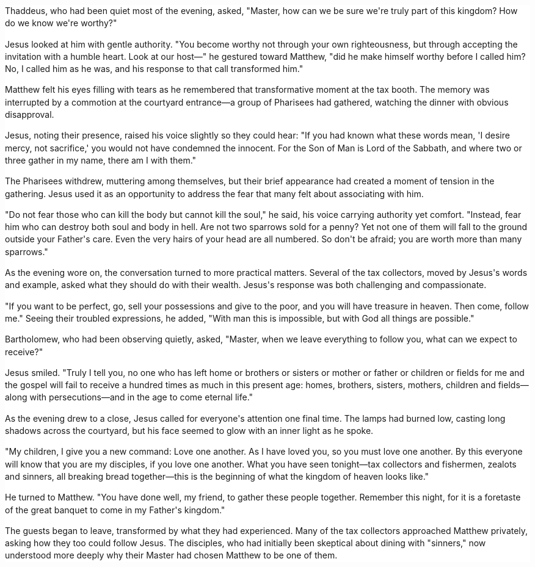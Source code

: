 Thaddeus, who had been quiet most of the evening, asked, "Master, how can we be sure we're truly part of this kingdom? How do we know we're worthy?"

Jesus looked at him with gentle authority. "You become worthy not through your own righteousness, but through accepting the invitation with a humble heart. Look at our host—" he gestured toward Matthew, "did he make himself worthy before I called him? No, I called him as he was, and his response to that call transformed him."

Matthew felt his eyes filling with tears as he remembered that transformative moment at the tax booth. The memory was interrupted by a commotion at the courtyard entrance—a group of Pharisees had gathered, watching the dinner with obvious disapproval.

Jesus, noting their presence, raised his voice slightly so they could hear: "If you had known what these words mean, 'I desire mercy, not sacrifice,' you would not have condemned the innocent. For the Son of Man is Lord of the Sabbath, and where two or three gather in my name, there am I with them."

The Pharisees withdrew, muttering among themselves, but their brief appearance had created a moment of tension in the gathering. Jesus used it as an opportunity to address the fear that many felt about associating with him.

"Do not fear those who can kill the body but cannot kill the soul," he said, his voice carrying authority yet comfort. "Instead, fear him who can destroy both soul and body in hell. Are not two sparrows sold for a penny? Yet not one of them will fall to the ground outside your Father's care. Even the very hairs of your head are all numbered. So don't be afraid; you are worth more than many sparrows."

As the evening wore on, the conversation turned to more practical matters. Several of the tax collectors, moved by Jesus's words and example, asked what they should do with their wealth. Jesus's response was both challenging and compassionate.

"If you want to be perfect, go, sell your possessions and give to the poor, and you will have treasure in heaven. Then come, follow me." Seeing their troubled expressions, he added, "With man this is impossible, but with God all things are possible."

Bartholomew, who had been observing quietly, asked, "Master, when we leave everything to follow you, what can we expect to receive?"

Jesus smiled. "Truly I tell you, no one who has left home or brothers or sisters or mother or father or children or fields for me and the gospel will fail to receive a hundred times as much in this present age: homes, brothers, sisters, mothers, children and fields—along with persecutions—and in the age to come eternal life."

As the evening drew to a close, Jesus called for everyone's attention one final time. The lamps had burned low, casting long shadows across the courtyard, but his face seemed to glow with an inner light as he spoke.

"My children, I give you a new command: Love one another. As I have loved you, so you must love one another. By this everyone will know that you are my disciples, if you love one another. What you have seen tonight—tax collectors and fishermen, zealots and sinners, all breaking bread together—this is the beginning of what the kingdom of heaven looks like."

He turned to Matthew. "You have done well, my friend, to gather these people together. Remember this night, for it is a foretaste of the great banquet to come in my Father's kingdom."

The guests began to leave, transformed by what they had experienced. Many of the tax collectors approached Matthew privately, asking how they too could follow Jesus. The disciples, who had initially been skeptical about dining with "sinners," now understood more deeply why their Master had chosen Matthew to be one of them.
